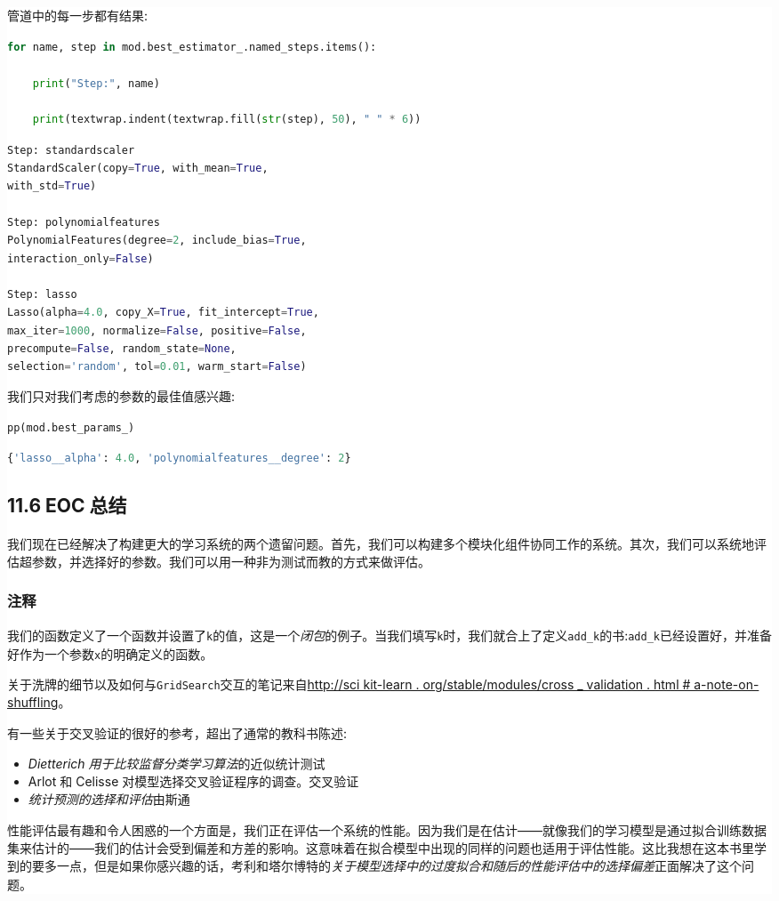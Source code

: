 管道中的每一步都有结果:

```py
for name, step in mod.best_estimator_.named_steps.items():

    print("Step:", name)

    print(textwrap.indent(textwrap.fill(str(step), 50), " " * 6))
```

```py
Step: standardscaler
StandardScaler(copy=True, with_mean=True,
with_std=True)

Step: polynomialfeatures
PolynomialFeatures(degree=2, include_bias=True,
interaction_only=False)

Step: lasso
Lasso(alpha=4.0, copy_X=True, fit_intercept=True,
max_iter=1000, normalize=False, positive=False,
precompute=False, random_state=None,
selection='random', tol=0.01, warm_start=False)
```

我们只对我们考虑的参数的最佳值感兴趣:

```py
pp(mod.best_params_)
```

```py
{'lasso__alpha': 4.0, 'polynomialfeatures__degree': 2}
```

## 11.6 EOC 总结

我们现在已经解决了构建更大的学习系统的两个遗留问题。首先，我们可以构建多个模块化组件协同工作的系统。其次，我们可以系统地评估超参数，并选择好的参数。我们可以用一种非为测试而教的方式来做评估。

### 注释

我们的函数定义了一个函数并设置了`k`的值，这是一个*闭包*的例子。当我们填写`k`时，我们就合上了定义`add_k`的书:`add_k`已经设置好，并准备好作为一个参数`x`的明确定义的函数。

关于洗牌的细节以及如何与`GridSearch`交互的笔记来自[http://sci kit-learn . org/stable/modules/cross _ validation . html # a-note-on-shuffling](http://scikit-learn.org/stable/modules/cross_validation.html#a-note-on-shuffling)。

有一些关于交叉验证的很好的参考，超出了通常的教科书陈述:

*   *Dietterich 用于比较监督分类学习算法*的近似统计测试
*   Arlot 和 Celisse 对模型选择交叉验证程序的调查。交叉验证
*   *统计预测的选择和评估*由斯通

性能评估最有趣和令人困惑的一个方面是，我们正在评估一个系统的性能。因为我们是在估计——就像我们的学习模型是通过拟合训练数据集来估计的——我们的估计会受到偏差和方差的影响。这意味着在拟合模型中出现的同样的问题也适用于评估性能。这比我想在这本书里学到的要多一点，但是如果你感兴趣的话，考利和塔尔博特的*关于模型选择中的过度拟合和随后的性能评估中的选择偏差*正面解决了这个问题。
